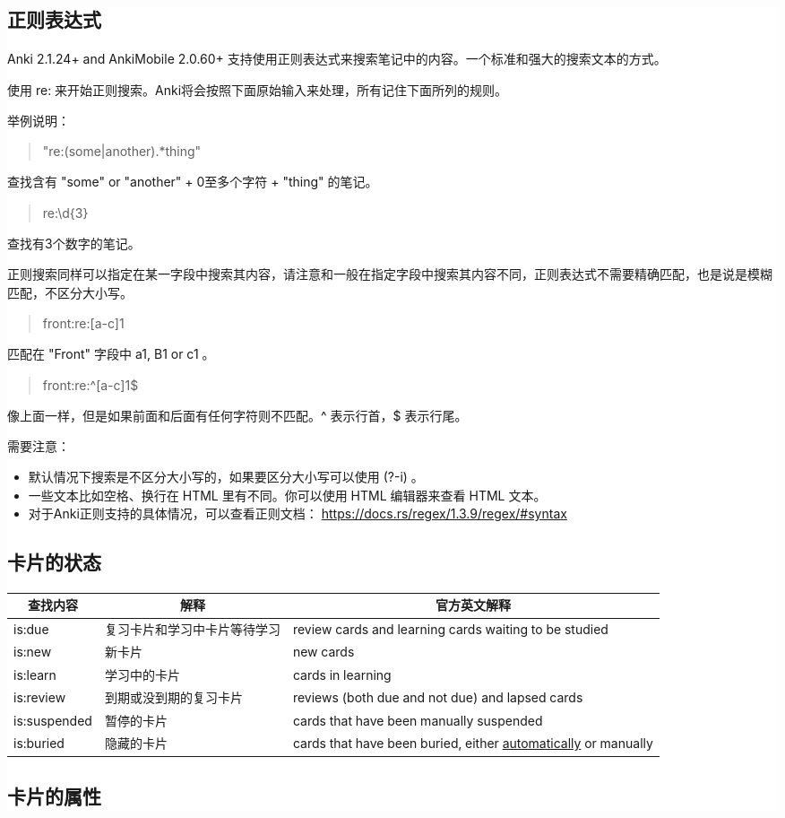 

## 正则表达式

Anki 2.1.24+ and AnkiMobile 2.0.60+ 支持使用正则表达式来搜索笔记中的内容。一个标准和强大的搜索文本的方式。

使用 re: 来开始正则搜索。Anki将会按照下面原始输入来处理，所有记住下面所列的规则。

举例说明：

> "re:(some|another).*thing"

查找含有  "some" or "another"  + 0至多个字符 + "thing" 的笔记。

> re:\d{3}

查找有3个数字的笔记。

正则搜索同样可以指定在某一字段中搜索其内容，请注意和一般在指定字段中搜索其内容不同，正则表达式不需要精确匹配，也是说是模糊匹配，不区分大小写。

> front:re:[a-c]1

匹配在 "Front" 字段中  a1, B1 or c1 。

> front:re:^[a-c]1$

像上面一样，但是如果前面和后面有任何字符则不匹配。^ 表示行首，$ 表示行尾。

需要注意：

* 默认情况下搜索是不区分大小写的，如果要区分大小写可以使用  (?-i) 。
* 一些文本比如空格、换行在 HTML 里有不同。你可以使用 HTML 编辑器来查看 HTML 文本。
* 对于Anki正则支持的具体情况，可以查看正则文档：
  https://docs.rs/regex/1.3.9/regex/#syntax



## 卡片的状态

| 查找内容     | 解释                         | 官方英文解释                                                 |
| ------------ | ---------------------------- | ------------------------------------------------------------ |
| is:due       | 复习卡片和学习中卡片等待学习 | review cards and learning cards waiting to be studied        |
| is:new       | 新卡片                       | new cards                                                    |
| is:learn     | 学习中的卡片                 | cards in learning                                            |
| is:review    | 到期或没到期的复习卡片       | reviews (both due and not due) and lapsed cards              |
| is:suspended | 暂停的卡片                   | cards that have been manually suspended                      |
| is:buried    | 隐藏的卡片                   | cards that have been buried, either [automatically](https://docs.ankiweb.net/studying.html#siblings-and-burying) or manually |





## 卡片的属性


